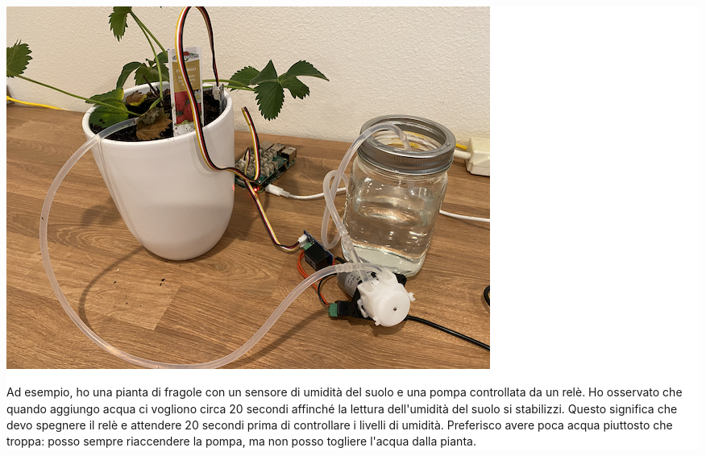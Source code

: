 ![Una pianta di fragole collegata a un sistema di irrigazione tramite una pompa, con la pompa collegata a un relè. Il relè e un sensore di umidità del suolo nella pianta sono entrambi collegati a un Raspberry Pi](../../../../../translated_images/strawberry-with-pump.b410fc72ac6aabad3e28de9775bf2393ead73dcfec6fd8c9bc01cf107ecd171a.it.png)

Ad esempio, ho una pianta di fragole con un sensore di umidità del suolo e una pompa controllata da un relè. Ho osservato che quando aggiungo acqua ci vogliono circa 20 secondi affinché la lettura dell'umidità del suolo si stabilizzi. Questo significa che devo spegnere il relè e attendere 20 secondi prima di controllare i livelli di umidità. Preferisco avere poca acqua piuttosto che troppa: posso sempre riaccendere la pompa, ma non posso togliere l'acqua dalla pianta.
